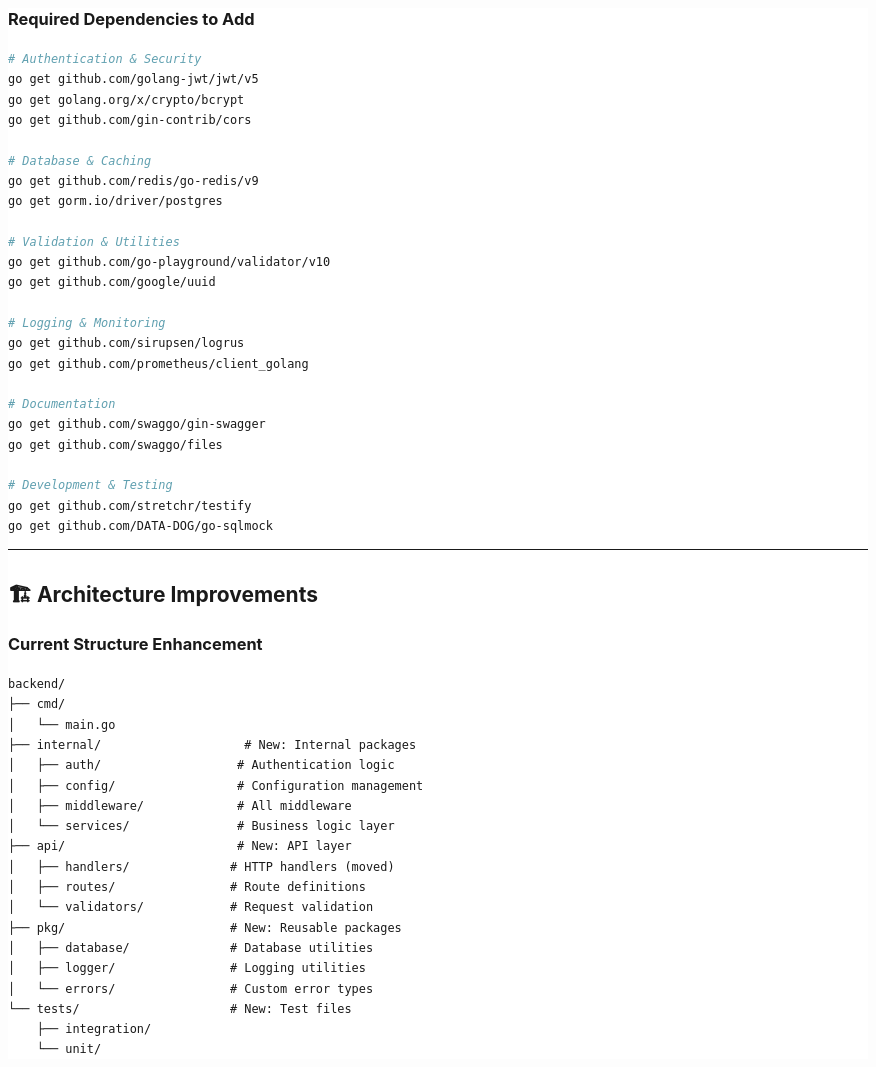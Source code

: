 ### Required Dependencies to Add

```bash
# Authentication & Security
go get github.com/golang-jwt/jwt/v5
go get golang.org/x/crypto/bcrypt
go get github.com/gin-contrib/cors

# Database & Caching
go get github.com/redis/go-redis/v9
go get gorm.io/driver/postgres

# Validation & Utilities
go get github.com/go-playground/validator/v10
go get github.com/google/uuid

# Logging & Monitoring
go get github.com/sirupsen/logrus
go get github.com/prometheus/client_golang

# Documentation
go get github.com/swaggo/gin-swagger
go get github.com/swaggo/files

# Development & Testing
go get github.com/stretchr/testify
go get github.com/DATA-DOG/go-sqlmock
```

---

## 🏗️ Architecture Improvements

### Current Structure Enhancement

```
backend/
├── cmd/
│   └── main.go
├── internal/                    # New: Internal packages
│   ├── auth/                   # Authentication logic
│   ├── config/                 # Configuration management
│   ├── middleware/             # All middleware
│   └── services/               # Business logic layer
├── api/                        # New: API layer
│   ├── handlers/              # HTTP handlers (moved)
│   ├── routes/                # Route definitions
│   └── validators/            # Request validation
├── pkg/                       # New: Reusable packages
│   ├── database/              # Database utilities
│   ├── logger/                # Logging utilities
│   └── errors/                # Custom error types
└── tests/                     # New: Test files
    ├── integration/
    └── unit/
```
